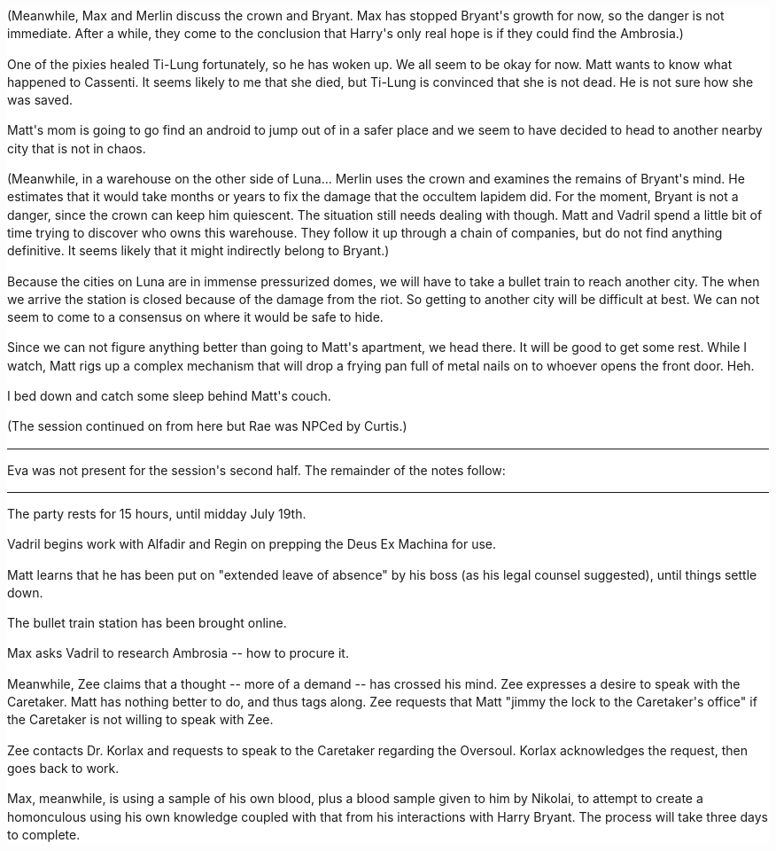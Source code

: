 (Meanwhile, Max and Merlin discuss the crown and Bryant. Max has stopped Bryant's growth for now, so the danger is not immediate. After a while, they come to the conclusion that Harry's only real hope is if they could find the Ambrosia.)

One of the pixies healed Ti-Lung fortunately, so he has woken up. We all seem to be okay for now. Matt wants to know what happened to Cassenti. It seems likely to me that she died, but Ti-Lung is convinced that she is not dead. He is not sure how she was saved.

Matt's mom is going to go find an android to jump out of in a safer place and we seem to have decided to head to another nearby city that is not in chaos.

(Meanwhile, in a warehouse on the other side of Luna... Merlin uses the crown and examines the remains of Bryant's mind. He estimates that it would take months or years to fix the damage that the occultem lapidem did. For the moment, Bryant is not a danger, since the crown can keep him quiescent. The situation still needs dealing with though. Matt and Vadril spend a little bit of time trying to discover who owns this warehouse. They follow it up through a chain of companies, but do not find anything definitive. It seems likely that it might indirectly belong to Bryant.)

Because the cities on Luna are in immense pressurized domes, we will have to take a bullet train to reach another city. The when we arrive the station is closed because of the damage from the riot. So getting to another city will be difficult at best. We can not seem to come to a consensus on where it would be safe to hide.

Since we can not figure anything better than going to Matt's apartment, we head there. It will be good to get some rest. While I watch, Matt rigs up a complex mechanism that will drop a frying pan full of metal nails on to whoever opens the front door. Heh.

I bed down and catch some sleep behind Matt's couch.

(The session continued on from here but Rae was NPCed by Curtis.)

-----
Eva was not present for the session's second half. The remainder of the notes follow:

-----
The party rests for 15 hours, until midday July 19th.

Vadril begins work with Alfadir and Regin on prepping the Deus Ex Machina for use.

Matt learns that he has been put on &quot;extended leave of absence&quot; by his boss (as his  legal counsel suggested), until things settle down.

The bullet train station has been brought online.

Max asks Vadril to research Ambrosia -- how to procure it.

Meanwhile, Zee claims that a thought -- more of a demand -- has crossed his mind. Zee  expresses a desire to speak with the Caretaker. Matt has nothing better to do, and thus  tags along. Zee requests that Matt &quot;jimmy the lock to the Caretaker's office&quot; if the  Caretaker is not willing to speak with Zee.

Zee contacts Dr. Korlax and requests to speak to the Caretaker regarding the Oversoul.  Korlax acknowledges the request, then goes back to work.

Max, meanwhile, is using a sample of his own blood, plus a blood sample given to him by Nikolai, to  attempt to create a homonculous using his own knowledge coupled with that from his  interactions with Harry Bryant. The process will take three days to complete.

